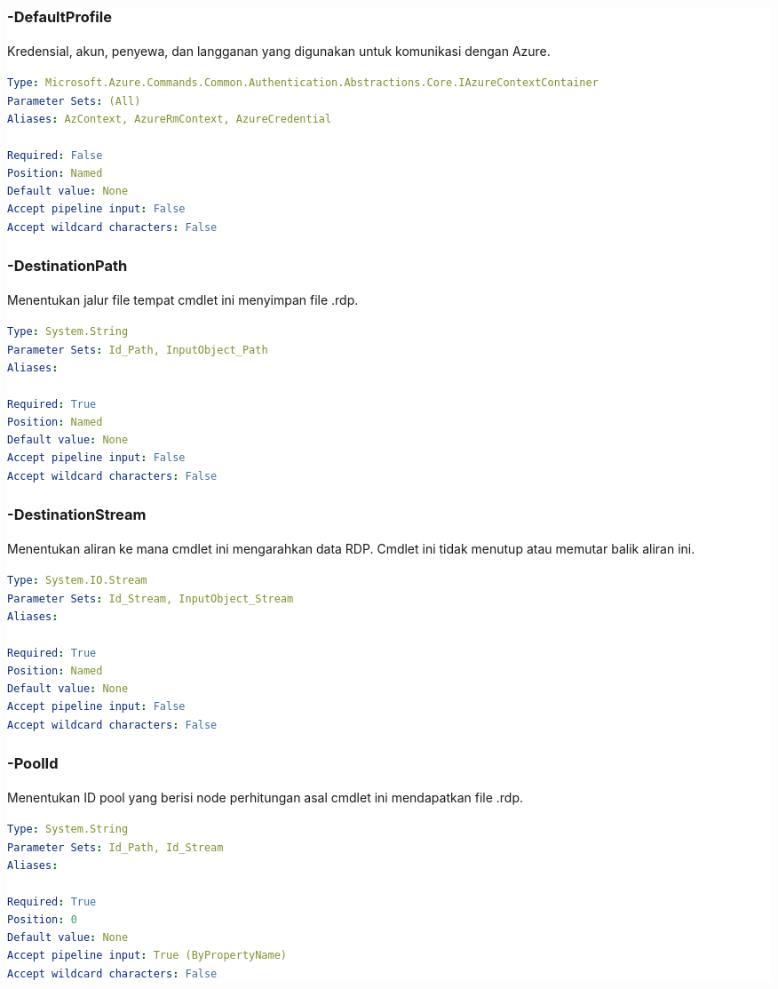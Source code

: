 ### -DefaultProfile
Kredensial, akun, penyewa, dan langganan yang digunakan untuk komunikasi dengan Azure.

```yaml
Type: Microsoft.Azure.Commands.Common.Authentication.Abstractions.Core.IAzureContextContainer
Parameter Sets: (All)
Aliases: AzContext, AzureRmContext, AzureCredential

Required: False
Position: Named
Default value: None
Accept pipeline input: False
Accept wildcard characters: False
```

### -DestinationPath
Menentukan jalur file tempat cmdlet ini menyimpan file .rdp.

```yaml
Type: System.String
Parameter Sets: Id_Path, InputObject_Path
Aliases:

Required: True
Position: Named
Default value: None
Accept pipeline input: False
Accept wildcard characters: False
```

### -DestinationStream
Menentukan aliran ke mana cmdlet ini mengarahkan data RDP.
Cmdlet ini tidak menutup atau memutar balik aliran ini.

```yaml
Type: System.IO.Stream
Parameter Sets: Id_Stream, InputObject_Stream
Aliases:

Required: True
Position: Named
Default value: None
Accept pipeline input: False
Accept wildcard characters: False
```

### -PoolId
Menentukan ID pool yang berisi node perhitungan asal cmdlet ini mendapatkan file .rdp.

```yaml
Type: System.String
Parameter Sets: Id_Path, Id_Stream
Aliases:

Required: True
Position: 0
Default value: None
Accept pipeline input: True (ByPropertyName)
Accept wildcard characters: False
```
